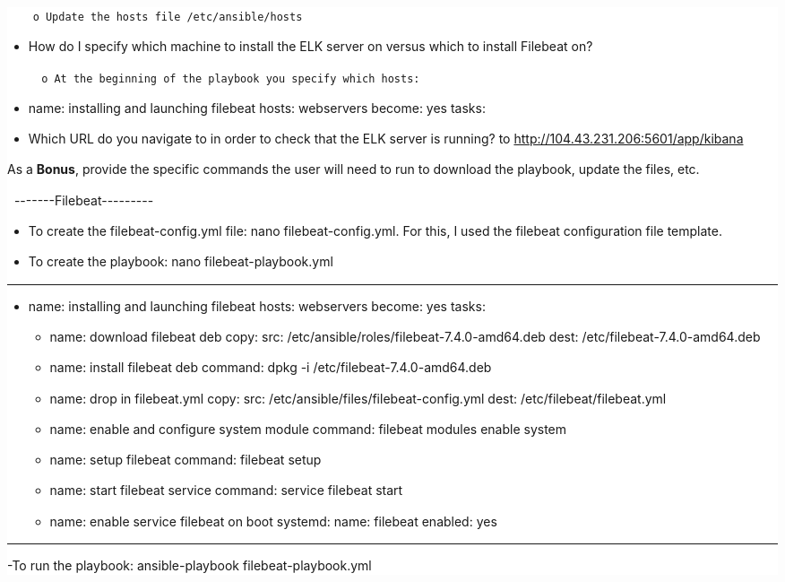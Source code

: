         o Update the hosts file /etc/ansible/hosts



*  How do I specify which machine to install the ELK server on versus which to install Filebeat on?

         o At the beginning of the playbook you specify which hosts: 

- name: installing and launching filebeat
  hosts: webservers
  become: yes
  tasks:

* Which URL do you navigate to in order to check that the ELK server is running?
to http://104.43.231.206:5601/app/kibana

As a **Bonus**, provide the specific commands the user will need to run to download the playbook, update the files, etc.

  -------Filebeat---------

- To create the filebeat-config.yml file: nano filebeat-config.yml. For this, I used the filebeat configuration file template.

- To create the playbook: nano filebeat-playbook.yml

---
- name: installing and launching filebeat
  hosts: webservers
  become: yes
  tasks:

  - name: download filebeat deb
    copy:
      src: /etc/ansible/roles/filebeat-7.4.0-amd64.deb
      dest: /etc/filebeat-7.4.0-amd64.deb
  - name: install filebeat deb
    command: dpkg -i /etc/filebeat-7.4.0-amd64.deb

  - name: drop in filebeat.yml
    copy:
      src: /etc/ansible/files/filebeat-config.yml
      dest: /etc/filebeat/filebeat.yml

  - name: enable and configure system module
    command: filebeat modules enable system

  - name: setup filebeat
    command: filebeat setup

  - name: start filebeat service
    command: service filebeat start

  - name: enable service filebeat on boot
    systemd:
      name: filebeat
      enabled: yes

---
-To run the playbook: ansible-playbook filebeat-playbook.yml
